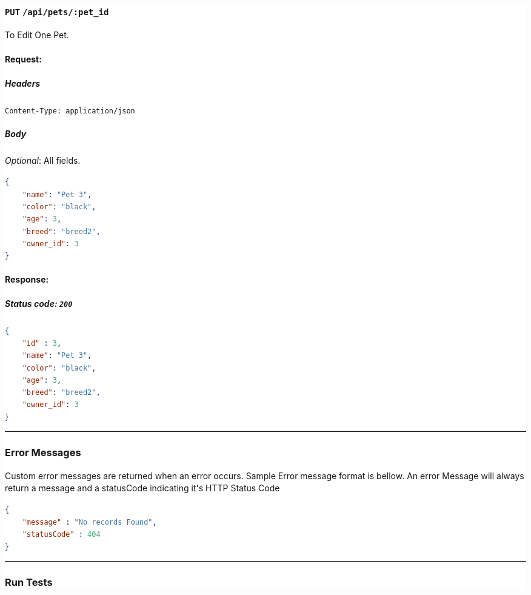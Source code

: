 
### `PUT` `/api/pets/:pet_id`

To Edit One Pet.

#### Request:
##### Headers
```
Content-Type: application/json
```

##### Body
_Optional_: All fields.
```json
{
    "name": "Pet 3",
    "color": "black",
    "age": 3,
    "breed": "breed2",
    "owner_id": 3
}
```

#### Response:
##### Status code: `200`
```json
{
    "id" : 3,
    "name": "Pet 3",
    "color": "black",
    "age": 3,
    "breed": "breed2",
    "owner_id": 3
}
```

---

### Error Messages

Custom error messages are returned when an error occurs. Sample Error message format is bellow. An error Message will
always return a message and a statusCode indicating it's HTTP Status Code

```json
{ 
    "message" : "No records Found", 
    "statusCode" : 404
}
```

---

### Run Tests
